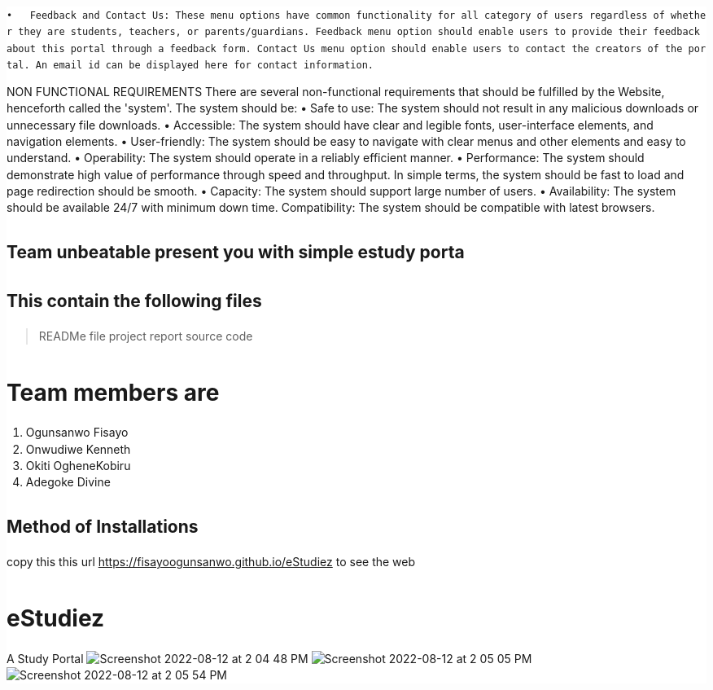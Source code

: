 	•	Feedback and Contact Us: These menu options have common functionality for all category of users regardless of whether they are students, teachers, or parents/guardians. Feedback menu option should enable users to provide their feedback about this portal through a feedback form. Contact Us menu option should enable users to contact the creators of the portal. An email id can be displayed here for contact information.

NON FUNCTIONAL REQUIREMENTS
There are several non-functional requirements that should be fulfilled by the Website, henceforth called the 'system'. The system should be: 
	•	Safe to use: The system should not result in any malicious downloads or unnecessary file downloads. 
	•	Accessible: The system should have clear and legible fonts, user-interface elements, and navigation elements. 
	•	User-friendly: The system should be easy to navigate with clear menus and other elements and easy to understand. 
	•	Operability: The system should operate in a reliably efficient manner. 
	•	Performance: The system should demonstrate high value of performance through speed and throughput. In simple terms, the system should be fast to load and page redirection should be smooth.
	•	 Capacity: The system should support large number of users. 
	•	Availability: The system should be available 24/7 with minimum down time. Compatibility: The system should be compatible with latest browsers.

## Team unbeatable present you with simple estudy porta

## This contain the following files
> READMe file
> project report
> source code

# Team members are 
1.	Ogunsanwo Fisayo
2.	Onwudiwe Kenneth
3.	Okiti OgheneKobiru
4.	Adegoke Divine

## Method of Installations
copy this this url https://fisayoogunsanwo.github.io/eStudiez to see the web



# eStudiez
A Study Portal
<img width="1439" alt="Screenshot 2022-08-12 at 2 04 48 PM" src="https://user-images.githubusercontent.com/90068822/184457930-8085fc5b-0882-49f5-a803-30146c906f82.png">
<img width="1440" alt="Screenshot 2022-08-12 at 2 05 05 PM" src="https://user-images.githubusercontent.com/90068822/184457944-c407215e-2d29-4174-b38d-a388c748d724.png">
<img width="1429" alt="Screenshot 2022-08-12 at 2 05 54 PM" src="https://user-images.githubusercontent.com/90068822/184458001-0ed2258e-d7c8-4708-880d-a43f17f44431.png">

